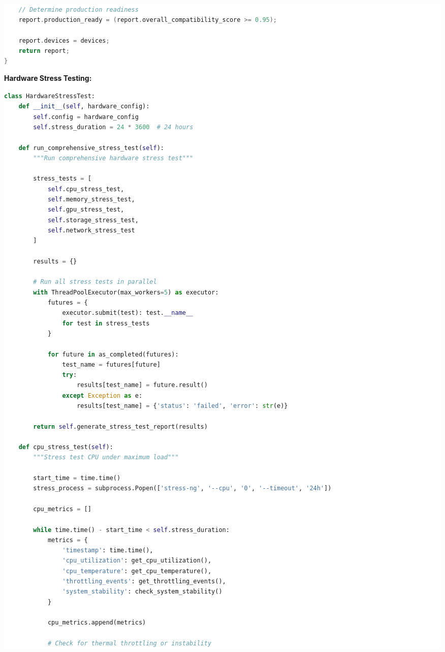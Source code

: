 ```c
    // Determine production readiness
    report.production_ready = (report.overall_compatibility_score >= 0.95);
    
    report.devices = devices;
    return report;
}
```

**Hardware Stress Testing:**
```python
class HardwareStressTest:
    def __init__(self, hardware_config):
        self.config = hardware_config
        self.stress_duration = 24 * 3600  # 24 hours
    
    def run_comprehensive_stress_test(self):
        """Run comprehensive hardware stress test"""
        
        stress_tests = [
            self.cpu_stress_test,
            self.memory_stress_test,
            self.gpu_stress_test,
            self.storage_stress_test,
            self.network_stress_test
        ]
        
        results = {}
        
        # Run all stress tests in parallel
        with ThreadPoolExecutor(max_workers=5) as executor:
            futures = {
                executor.submit(test): test.__name__ 
                for test in stress_tests
            }
            
            for future in as_completed(futures):
                test_name = futures[future]
                try:
                    results[test_name] = future.result()
                except Exception as e:
                    results[test_name] = {'status': 'failed', 'error': str(e)}
        
        return self.generate_stress_test_report(results)
    
    def cpu_stress_test(self):
        """Stress test CPU under maximum load"""
        
        start_time = time.time()
        stress_process = subprocess.Popen(['stress-ng', '--cpu', '0', '--timeout', '24h'])
        
        cpu_metrics = []
        
        while time.time() - start_time < self.stress_duration:
            metrics = {
                'timestamp': time.time(),
                'cpu_utilization': get_cpu_utilization(),
                'cpu_temperature': get_cpu_temperature(),
                'throttling_events': get_throttling_events(),
                'system_stability': check_system_stability()
            }
            
            cpu_metrics.append(metrics)
            
            # Check for thermal throttling or instability
```